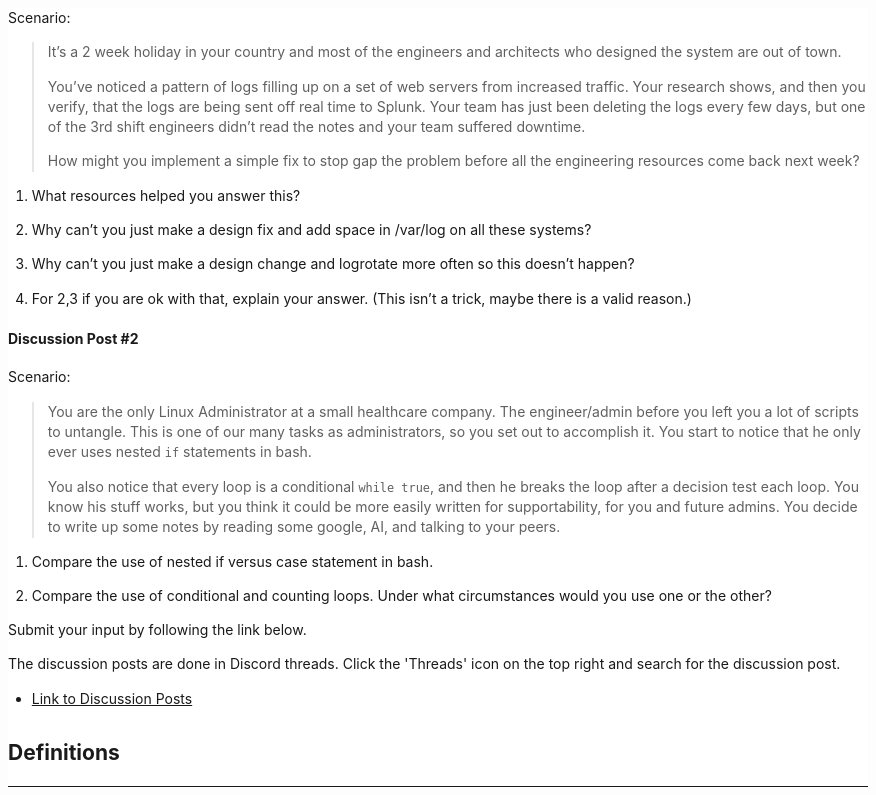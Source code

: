 Scenario:

<blockquote>

It’s a 2 week holiday in your country and most of the engineers and architects who designed the system are out of town.

You’ve noticed a pattern of logs filling up on a set of web servers from increased traffic.
Your research shows, and then you verify, that the logs are being sent off real time to Splunk.
Your team has just been deleting the logs every few days, but one of the 3rd shift engineers didn’t
read the notes and your team suffered downtime.

How might you implement a simple fix to stop gap the problem before all the engineering resources come back next week?

</blockquote>

1. What resources helped you answer this?

2. Why can’t you just make a design fix and add space in /var/log on all these systems?

3. Why can’t you just make a design change and logrotate more often so this doesn’t happen?

4. For 2,3 if you are ok with that, explain your answer. (This isn’t a trick, maybe there is a valid reason.)

#### Discussion Post #2

Scenario:

<blockquote>

You are the only Linux Administrator at a small healthcare company.
The engineer/admin before you left you a lot of scripts to untangle.
This is one of our many tasks as administrators, so you set out to accomplish it.
You start to notice that he only ever uses nested `if` statements in bash.

You also notice that every loop is a conditional `while true`, and then he breaks the loop after a decision test each loop.
You know his stuff works, but you think it could be more easily written for supportability, for you and future admins.
You decide to write up some notes by reading some google, AI, and talking to your peers.

</blockquote>

1. Compare the use of nested if versus case statement in bash.

2. Compare the use of conditional and counting loops. Under what circumstances would you use one or the other?

<div class="warning">
Submit your input by following the link below.

The discussion posts are done in Discord threads. Click the 'Threads' icon on the top right and search for the discussion post.
</div>

- [Link to Discussion Posts](https://discord.com/channels/611027490848374811/1098309490681598072)

## Definitions

---